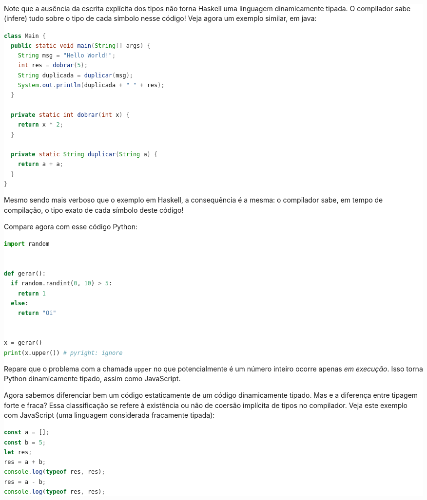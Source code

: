 Note que a ausência da escrita explícita dos tipos não torna Haskell uma linguagem dinamicamente tipada. O compilador sabe (infere) tudo sobre o tipo de cada símbolo nesse código! Veja agora um exemplo similar, em java:

```java
class Main {
  public static void main(String[] args) {
    String msg = "Hello World!";
    int res = dobrar(5);
    String duplicada = duplicar(msg);
    System.out.println(duplicada + " " + res);
  }

  private static int dobrar(int x) {
    return x * 2;
  }

  private static String duplicar(String a) {
    return a + a;
  }
}
```

Mesmo sendo mais verboso que o exemplo em Haskell, a consequência é a mesma: o compilador sabe, em tempo de compilação, o tipo exato de cada símbolo deste código!

Compare agora com esse código Python:

```python
import random


def gerar():
  if random.randint(0, 10) > 5:
    return 1
  else:
    return "Oi"


x = gerar()
print(x.upper()) # pyright: ignore
```

Repare que o problema com a chamada `upper` no que potencialmente é um número inteiro ocorre apenas *em execução*. Isso torna Python dinamicamente tipado, assim como JavaScript.

Agora sabemos diferenciar bem um código estaticamente de um código dinamicamente tipado. Mas e a diferença entre tipagem forte e fraca? Essa classificação se refere à existência ou não de coersão implícita de tipos no compilador. Veja este exemplo com JavaScript (uma linguagem considerada fracamente tipada):

```js
const a = [];
const b = 5;
let res;
res = a + b;
console.log(typeof res, res);
res = a - b;
console.log(typeof res, res);
```
